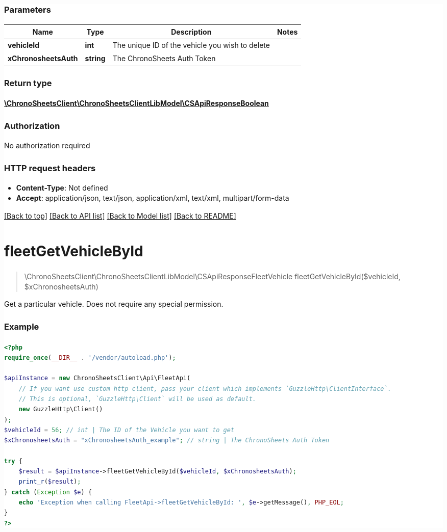 ### Parameters

Name | Type | Description  | Notes
------------- | ------------- | ------------- | -------------
 **vehicleId** | **int**| The unique ID of the vehicle you wish to delete |
 **xChronosheetsAuth** | **string**| The ChronoSheets Auth Token |

### Return type

[**\ChronoSheetsClient\ChronoSheetsClientLibModel\CSApiResponseBoolean**](../Model/CSApiResponseBoolean.md)

### Authorization

No authorization required

### HTTP request headers

 - **Content-Type**: Not defined
 - **Accept**: application/json, text/json, application/xml, text/xml, multipart/form-data

[[Back to top]](#) [[Back to API list]](../../README.md#documentation-for-api-endpoints) [[Back to Model list]](../../README.md#documentation-for-models) [[Back to README]](../../README.md)

# **fleetGetVehicleById**
> \ChronoSheetsClient\ChronoSheetsClientLibModel\CSApiResponseFleetVehicle fleetGetVehicleById($vehicleId, $xChronosheetsAuth)

Get a particular vehicle.  Does not require any special permission.

### Example
```php
<?php
require_once(__DIR__ . '/vendor/autoload.php');

$apiInstance = new ChronoSheetsClient\Api\FleetApi(
    // If you want use custom http client, pass your client which implements `GuzzleHttp\ClientInterface`.
    // This is optional, `GuzzleHttp\Client` will be used as default.
    new GuzzleHttp\Client()
);
$vehicleId = 56; // int | The ID of the Vehicle you want to get
$xChronosheetsAuth = "xChronosheetsAuth_example"; // string | The ChronoSheets Auth Token

try {
    $result = $apiInstance->fleetGetVehicleById($vehicleId, $xChronosheetsAuth);
    print_r($result);
} catch (Exception $e) {
    echo 'Exception when calling FleetApi->fleetGetVehicleById: ', $e->getMessage(), PHP_EOL;
}
?>
```
